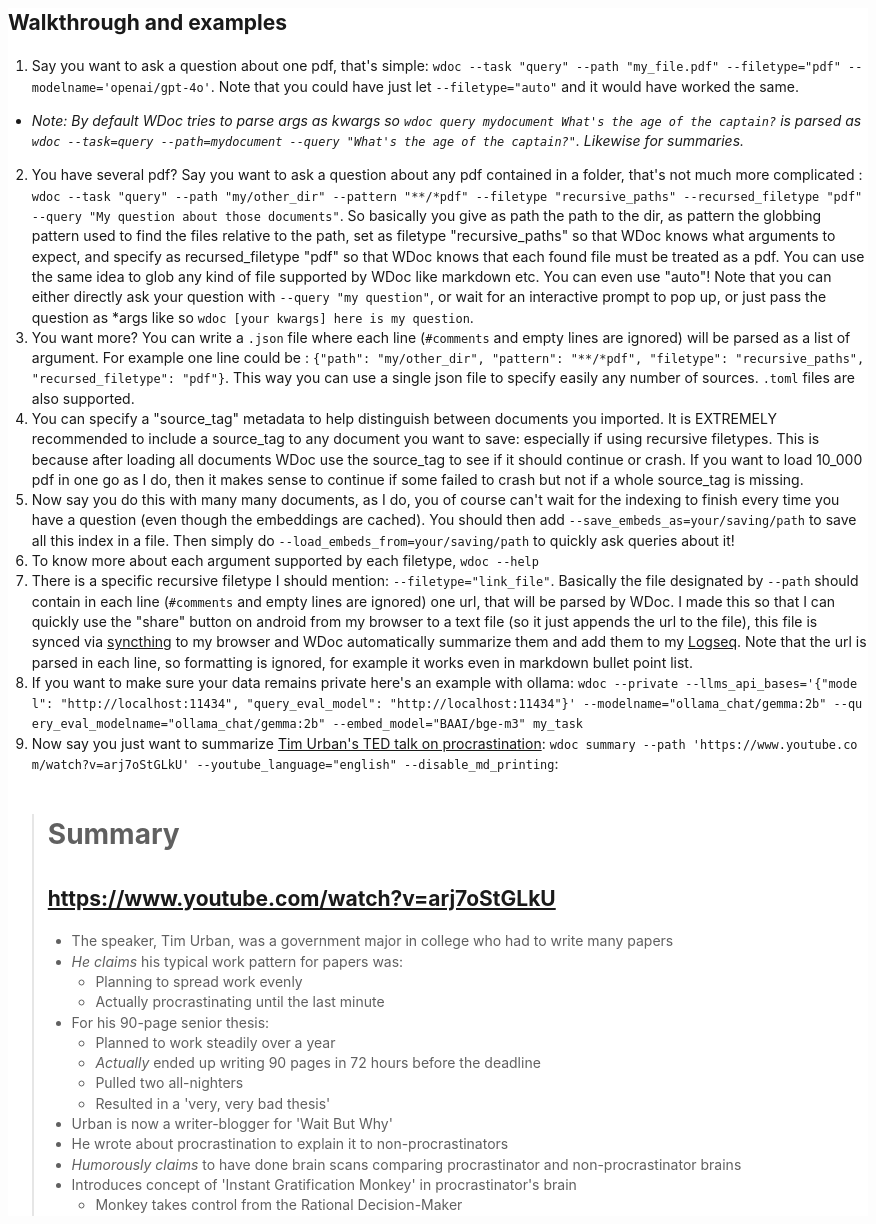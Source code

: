 ## Walkthrough and examples
1. Say you want to ask a question about one pdf, that's simple: `wdoc --task "query" --path "my_file.pdf" --filetype="pdf" --modelname='openai/gpt-4o'`. Note that you could have just let `--filetype="auto"` and it would have worked the same.
* *Note: By default WDoc tries to parse args as kwargs so `wdoc query mydocument What's the age of the captain?` is parsed as `wdoc --task=query --path=mydocument --query "What's the age of the captain?"`. Likewise for summaries.*
2. You have several pdf? Say you want to ask a question about any pdf contained in a folder, that's not much more complicated : `wdoc --task "query" --path "my/other_dir" --pattern "**/*pdf" --filetype "recursive_paths" --recursed_filetype "pdf" --query "My question about those documents"`. So basically you give as path the path to the dir, as pattern the globbing pattern used to find the files relative to the path, set as filetype "recursive_paths" so that WDoc knows what arguments to expect, and specify as recursed_filetype "pdf" so that WDoc knows that each found file must be treated as a pdf. You can use the same idea to glob any kind of file supported by WDoc like markdown etc. You can even use "auto"! Note that you can either directly ask your question with `--query "my question"`, or wait for an interactive prompt to pop up, or just pass the question as *args like so `wdoc [your kwargs] here is my question`.
3. You want more? You can write a `.json` file where each line (`#comments` and empty lines are ignored) will be parsed as a list of argument. For example one line could be : `{"path": "my/other_dir", "pattern": "**/*pdf", "filetype": "recursive_paths", "recursed_filetype": "pdf"}`. This way you can use a single json file to specify easily any number of sources. `.toml` files are also supported.
4. You can specify a "source_tag" metadata to help distinguish between documents you imported. It is EXTREMELY recommended to include a source_tag to any document you want to save: especially if using recursive filetypes. This is because after loading all documents WDoc use the source_tag to see if it should continue or crash. If you want to load 10_000 pdf in one go as I do, then it makes sense to continue if some failed to crash but not if a whole source_tag is missing.
5. Now say you do this with many many documents, as I do, you of course can't wait for the indexing to finish every time you have a question (even though the embeddings are cached). You should then add `--save_embeds_as=your/saving/path` to save all this index in a file. Then simply do `--load_embeds_from=your/saving/path` to quickly ask queries about it!
6. To know more about each argument supported by each filetype, `wdoc --help`
7. There is a specific recursive filetype I should mention: `--filetype="link_file"`. Basically the file designated by `--path` should contain in each line (`#comments` and empty lines are ignored) one url, that will be parsed by WDoc. I made this so that I can quickly use the "share" button on android from my browser to a text file (so it just appends the url to the file), this file is synced via [syncthing](https://github.com/syncthing/syncthing) to my browser and WDoc automatically summarize them and add them to my [Logseq](https://github.com/logseq/logseq/). Note that the url is parsed in each line, so formatting is ignored, for example it works even in markdown bullet point list.
8. If you want to make sure your data remains private here's an example with ollama: `wdoc --private --llms_api_bases='{"model": "http://localhost:11434", "query_eval_model": "http://localhost:11434"}' --modelname="ollama_chat/gemma:2b" --query_eval_modelname="ollama_chat/gemma:2b" --embed_model="BAAI/bge-m3" my_task`
9. Now say you just want to summarize [Tim Urban's TED talk on procrastination](https://www.youtube.com/watch?v=arj7oStGLkU): `wdoc summary --path 'https://www.youtube.com/watch?v=arj7oStGLkU' --youtube_language="english" --disable_md_printing`:

> # Summary
> ## https://www.youtube.com/watch?v=arj7oStGLkU
> - The speaker, Tim Urban, was a government major in college who had to write many papers
> - *He claims* his typical work pattern for papers was:
>     - Planning to spread work evenly
>     - Actually procrastinating until the last minute
> - For his 90-page senior thesis:
>     - Planned to work steadily over a year
>     - *Actually* ended up writing 90 pages in 72 hours before the deadline
>     - Pulled two all-nighters
>     - Resulted in a 'very, very bad thesis'
> - Urban is now a writer-blogger for 'Wait But Why'
> - He wrote about procrastination to explain it to non-procrastinators
> - *Humorously claims* to have done brain scans comparing procrastinator and non-procrastinator brains
> - Introduces concept of 'Instant Gratification Monkey' in procrastinator's brain
>     - Monkey takes control from the Rational Decision-Maker